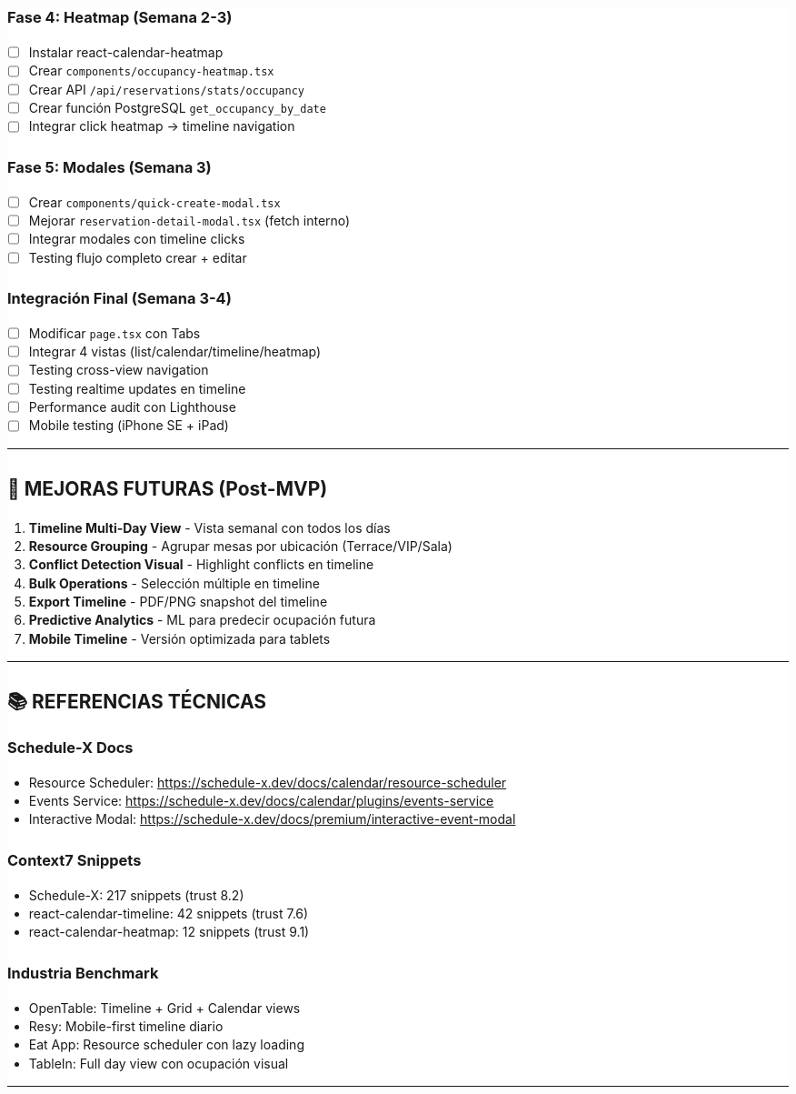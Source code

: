 ### **Fase 4: Heatmap (Semana 2-3)**
- [ ] Instalar react-calendar-heatmap
- [ ] Crear `components/occupancy-heatmap.tsx`
- [ ] Crear API `/api/reservations/stats/occupancy`
- [ ] Crear función PostgreSQL `get_occupancy_by_date`
- [ ] Integrar click heatmap → timeline navigation

### **Fase 5: Modales (Semana 3)**
- [ ] Crear `components/quick-create-modal.tsx`
- [ ] Mejorar `reservation-detail-modal.tsx` (fetch interno)
- [ ] Integrar modales con timeline clicks
- [ ] Testing flujo completo crear + editar

### **Integración Final (Semana 3-4)**
- [ ] Modificar `page.tsx` con Tabs
- [ ] Integrar 4 vistas (list/calendar/timeline/heatmap)
- [ ] Testing cross-view navigation
- [ ] Testing realtime updates en timeline
- [ ] Performance audit con Lighthouse
- [ ] Mobile testing (iPhone SE + iPad)

---

## 🚀 MEJORAS FUTURAS (Post-MVP)

1. **Timeline Multi-Day View** - Vista semanal con todos los días
2. **Resource Grouping** - Agrupar mesas por ubicación (Terrace/VIP/Sala)
3. **Conflict Detection Visual** - Highlight conflicts en timeline
4. **Bulk Operations** - Selección múltiple en timeline
5. **Export Timeline** - PDF/PNG snapshot del timeline
6. **Predictive Analytics** - ML para predecir ocupación futura
7. **Mobile Timeline** - Versión optimizada para tablets

---

## 📚 REFERENCIAS TÉCNICAS

### **Schedule-X Docs**
- Resource Scheduler: https://schedule-x.dev/docs/calendar/resource-scheduler
- Events Service: https://schedule-x.dev/docs/calendar/plugins/events-service
- Interactive Modal: https://schedule-x.dev/docs/premium/interactive-event-modal

### **Context7 Snippets**
- Schedule-X: 217 snippets (trust 8.2)
- react-calendar-timeline: 42 snippets (trust 7.6)
- react-calendar-heatmap: 12 snippets (trust 9.1)

### **Industria Benchmark**
- OpenTable: Timeline + Grid + Calendar views
- Resy: Mobile-first timeline diario
- Eat App: Resource scheduler con lazy loading
- TableIn: Full day view con ocupación visual

---